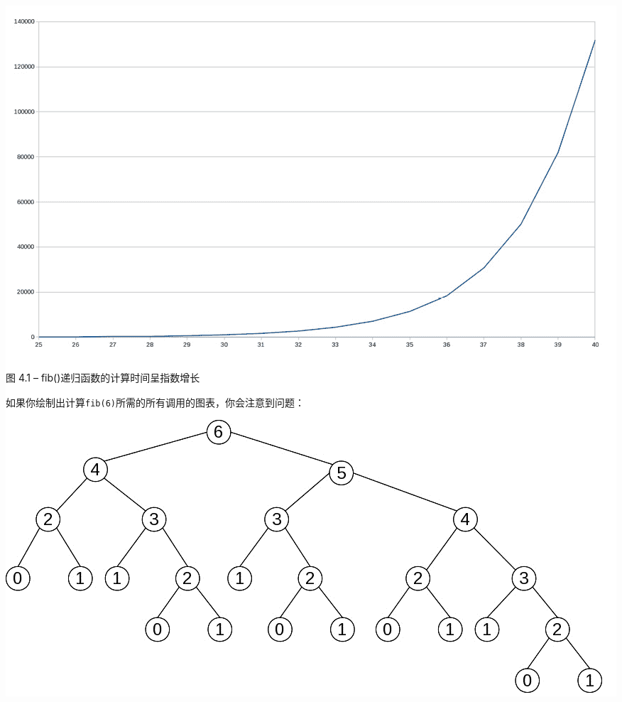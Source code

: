![图 4.1 – fib()递归函数的计算时间呈指数增长](img/Figure_4.1_B19301.jpg)

图 4.1 – fib()递归函数的计算时间呈指数增长

如果你绘制出计算`fib(6)`所需的所有调用的图表，你会注意到问题：

![图 4.2 – 计算 fib(6) 所需的计算显示了大量的重复](img/Figure_4.2_B19301.jpg)
